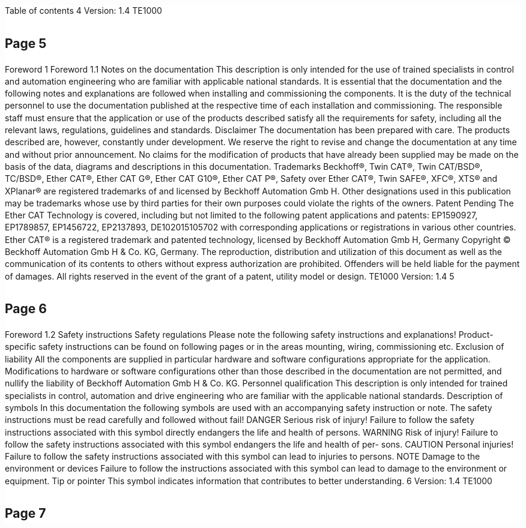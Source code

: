 Table of contents 4 Version: 1.4 TE1000
## Page 5

Foreword 1 Foreword 1.1 Notes on the documentation This description is only intended for the use of trained specialists in control and automation engineering who are familiar with applicable national standards. It is essential that the documentation and the following notes and explanations are followed when installing and commissioning the components. It is the duty of the technical personnel to use the documentation published at the respective time of each installation and commissioning. The responsible staff must ensure that the application or use of the products described satisfy all the requirements for safety, including all the relevant laws, regulations, guidelines and standards. Disclaimer The documentation has been prepared with care. The products described are, however, constantly under development. We reserve the right to revise and change the documentation at any time and without prior announcement. No claims for the modification of products that have already been supplied may be made on the basis of the data, diagrams and descriptions in this documentation. Trademarks Beckhoff®, Twin CAT®, Twin CAT/BSD®, TC/BSD®, Ether CAT®, Ether CAT G®, Ether CAT G10®, Ether CAT P®, Safety over Ether CAT®, Twin SAFE®, XFC®, XTS® and XPlanar® are registered trademarks of and licensed by Beckhoff Automation Gmb H. Other designations used in this publication may be trademarks whose use by third parties for their own purposes could violate the rights of the owners. Patent Pending The Ether CAT Technology is covered, including but not limited to the following patent applications and patents: EP1590927, EP1789857, EP1456722, EP2137893, DE102015105702 with corresponding applications or registrations in various other countries. Ether CAT® is a registered trademark and patented technology, licensed by Beckhoff Automation Gmb H, Germany Copyright © Beckhoff Automation Gmb H & Co. KG, Germany. The reproduction, distribution and utilization of this document as well as the communication of its contents to others without express authorization are prohibited. Offenders will be held liable for the payment of damages. All rights reserved in the event of the grant of a patent, utility model or design. TE1000 Version: 1.4 5
## Page 6

Foreword 1.2 Safety instructions Safety regulations Please note the following safety instructions and explanations! Product-specific safety instructions can be found on following pages or in the areas mounting, wiring, commissioning etc. Exclusion of liability All the components are supplied in particular hardware and software configurations appropriate for the application. Modifications to hardware or software configurations other than those described in the documentation are not permitted, and nullify the liability of Beckhoff Automation Gmb H & Co. KG. Personnel qualification This description is only intended for trained specialists in control, automation and drive engineering who are familiar with the applicable national standards. Description of symbols In this documentation the following symbols are used with an accompanying safety instruction or note. The safety instructions must be read carefully and followed without fail! DANGER Serious risk of injury! Failure to follow the safety instructions associated with this symbol directly endangers the life and health of persons. WARNING Risk of injury! Failure to follow the safety instructions associated with this symbol endangers the life and health of per- sons. CAUTION Personal injuries! Failure to follow the safety instructions associated with this symbol can lead to injuries to persons. NOTE Damage to the environment or devices Failure to follow the instructions associated with this symbol can lead to damage to the environment or equipment. Tip or pointer This symbol indicates information that contributes to better understanding. 6 Version: 1.4 TE1000
## Page 7
